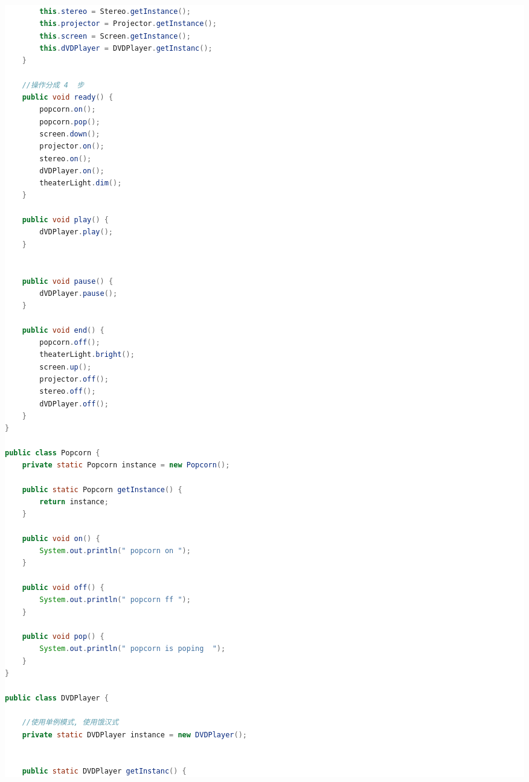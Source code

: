 ```java
        this.stereo = Stereo.getInstance(); 
        this.projector = Projector.getInstance();
		this.screen = Screen.getInstance(); 
        this.dVDPlayer = DVDPlayer.getInstanc();
    }

    //操作分成 4  步
    public void ready() { 
        popcorn.on(); 
        popcorn.pop(); 
        screen.down(); 
        projector.on(); 
        stereo.on(); 
        dVDPlayer.on(); 
        theaterLight.dim();
    }

    public void play() { 
        dVDPlayer.play();
    }


    public void pause() { 
        dVDPlayer.pause();
    }

    public void end() { 
        popcorn.off();
    	theaterLight.bright(); 
        screen.up(); 
        projector.off(); 
        stereo.off(); 
        dVDPlayer.off();
    }
}

public class Popcorn {
	private static Popcorn instance = new Popcorn();
    
	public static Popcorn getInstance() { 
        return instance;
	}

    public void on() {
    	System.out.println(" popcorn on ");
    }

    public void off() { 
        System.out.println(" popcorn ff ");
    }

    public void pop() {
    	System.out.println(" popcorn is poping	");
    }
}

public class DVDPlayer {

	//使用单例模式, 使用饿汉式
	private static DVDPlayer instance = new DVDPlayer();


    public static DVDPlayer getInstanc() { 
```
